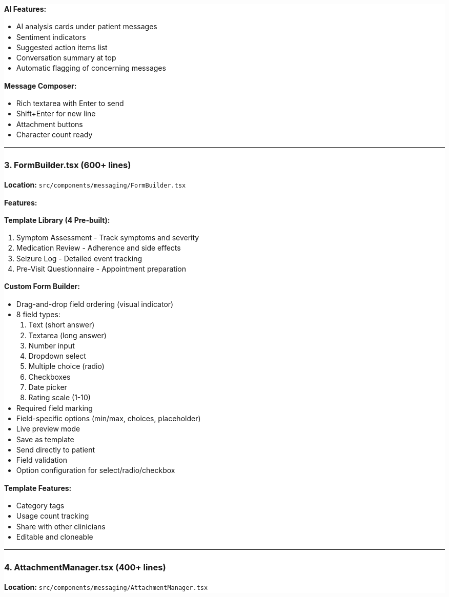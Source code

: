 **AI Features:**
- AI analysis cards under patient messages
- Sentiment indicators
- Suggested action items list
- Conversation summary at top
- Automatic flagging of concerning messages

**Message Composer:**
- Rich textarea with Enter to send
- Shift+Enter for new line
- Attachment buttons
- Character count ready

---

### 3. **FormBuilder.tsx** (600+ lines)
**Location:** `src/components/messaging/FormBuilder.tsx`

**Features:**

**Template Library (4 Pre-built):**
1. Symptom Assessment - Track symptoms and severity
2. Medication Review - Adherence and side effects
3. Seizure Log - Detailed event tracking
4. Pre-Visit Questionnaire - Appointment preparation

**Custom Form Builder:**
- Drag-and-drop field ordering (visual indicator)
- 8 field types:
  1. Text (short answer)
  2. Textarea (long answer)
  3. Number input
  4. Dropdown select
  5. Multiple choice (radio)
  6. Checkboxes
  7. Date picker
  8. Rating scale (1-10)
- Required field marking
- Field-specific options (min/max, choices, placeholder)
- Live preview mode
- Save as template
- Send directly to patient
- Field validation
- Option configuration for select/radio/checkbox

**Template Features:**
- Category tags
- Usage count tracking
- Share with other clinicians
- Editable and cloneable

---

### 4. **AttachmentManager.tsx** (400+ lines)
**Location:** `src/components/messaging/AttachmentManager.tsx`
